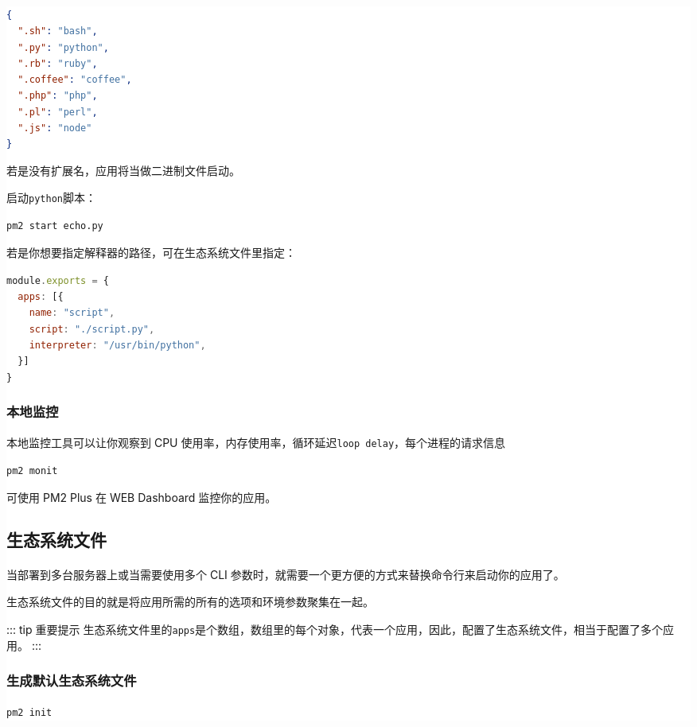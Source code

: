 ```json
{
  ".sh": "bash",
  ".py": "python",
  ".rb": "ruby",
  ".coffee": "coffee",
  ".php": "php",
  ".pl": "perl",
  ".js": "node"
}
```

若是没有扩展名，应用将当做二进制文件启动。

启动`python`脚本：

```sh
pm2 start echo.py
```

若是你想要指定解释器的路径，可在生态系统文件里指定：

```js
module.exports = {
  apps: [{
    name: "script",
    script: "./script.py",
    interpreter: "/usr/bin/python",
  }]
}
```

### 本地监控

本地监控工具可以让你观察到 CPU 使用率，内存使用率，循环延迟`loop delay`，每个进程的请求信息

```sh
pm2 monit
```

可使用 PM2 Plus 在 WEB Dashboard 监控你的应用。

## 生态系统文件

当部署到多台服务器上或当需要使用多个 CLI 参数时，就需要一个更方便的方式来替换命令行来启动你的应用了。

生态系统文件的目的就是将应用所需的所有的选项和环境参数聚集在一起。

::: tip 重要提示
生态系统文件里的`apps`是个数组，数组里的每个对象，代表一个应用，因此，配置了生态系统文件，相当于配置了多个应用。
:::

### 生成默认生态系统文件

```sh
pm2 init
```
